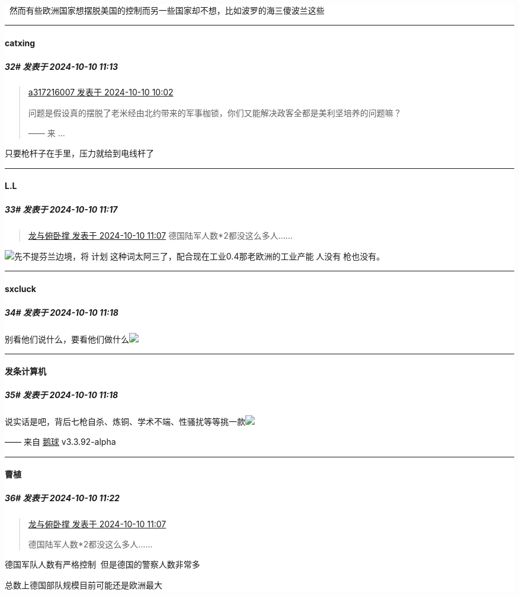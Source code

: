   然而有些欧洲国家想摆脱美国的控制而另一些国家却不想，比如波罗的海三傻波兰这些

*****

####  catxing  
##### 32#       发表于 2024-10-10 11:13

<blockquote><a href="httphttps://bbs.saraba1st.com/2b/forum.php?mod=redirect&amp;goto=findpost&amp;pid=66414077&amp;ptid=2202566" target="_blank">a317216007 发表于 2024-10-10 10:02</a>

问题是假设真的摆脱了老米经由北约带来的军事枷锁，你们又能解决政客全都是美利坚培养的问题嘛？

—— 来 ...</blockquote>
只要枪杆子在手里，压力就给到电线杆了

*****

####  L.L  
##### 33#       发表于 2024-10-10 11:17

<blockquote><a href="httphttps://bbs.saraba1st.com/2b/forum.php?mod=redirect&amp;goto=findpost&amp;pid=66414774&amp;ptid=2202566" target="_blank">龙与俯卧撑 发表于 2024-10-10 11:07</a>
德国陆军人数*2都没这么多人……</blockquote>
<img src="https://static.saraba1st.com/image/smiley/face2017/067.png" referrerpolicy="no-referrer">先不提芬兰边境，将 计划 这种词太阿三了，配合现在工业0.4那老欧洲的工业产能 人没有 枪也没有。

*****

####  sxcluck  
##### 34#       发表于 2024-10-10 11:18

别看他们说什么，要看他们做什么<img src="https://static.saraba1st.com/image/smiley/face2017/037.png" referrerpolicy="no-referrer">

*****

####  发条计算机  
##### 35#       发表于 2024-10-10 11:18

说实话是吧，背后七枪自杀、炼铜、学术不端、性骚扰等等挑一款<img src="https://static.saraba1st.com/image/smiley/face2017/037.png" referrerpolicy="no-referrer">

—— 来自 [鹅球](https://www.pgyer.com/xfPejhuq) v3.3.92-alpha

*****

####  曹植  
##### 36#       发表于 2024-10-10 11:22

<blockquote><a href="httphttps://bbs.saraba1st.com/2b/forum.php?mod=redirect&amp;goto=findpost&amp;pid=66414774&amp;ptid=2202566" target="_blank">龙与俯卧撑 发表于 2024-10-10 11:07</a>

德国陆军人数*2都没这么多人……</blockquote>
德国军队人数有严格控制  但是德国的警察人数非常多

总数上德国部队规模目前可能还是欧洲最大
